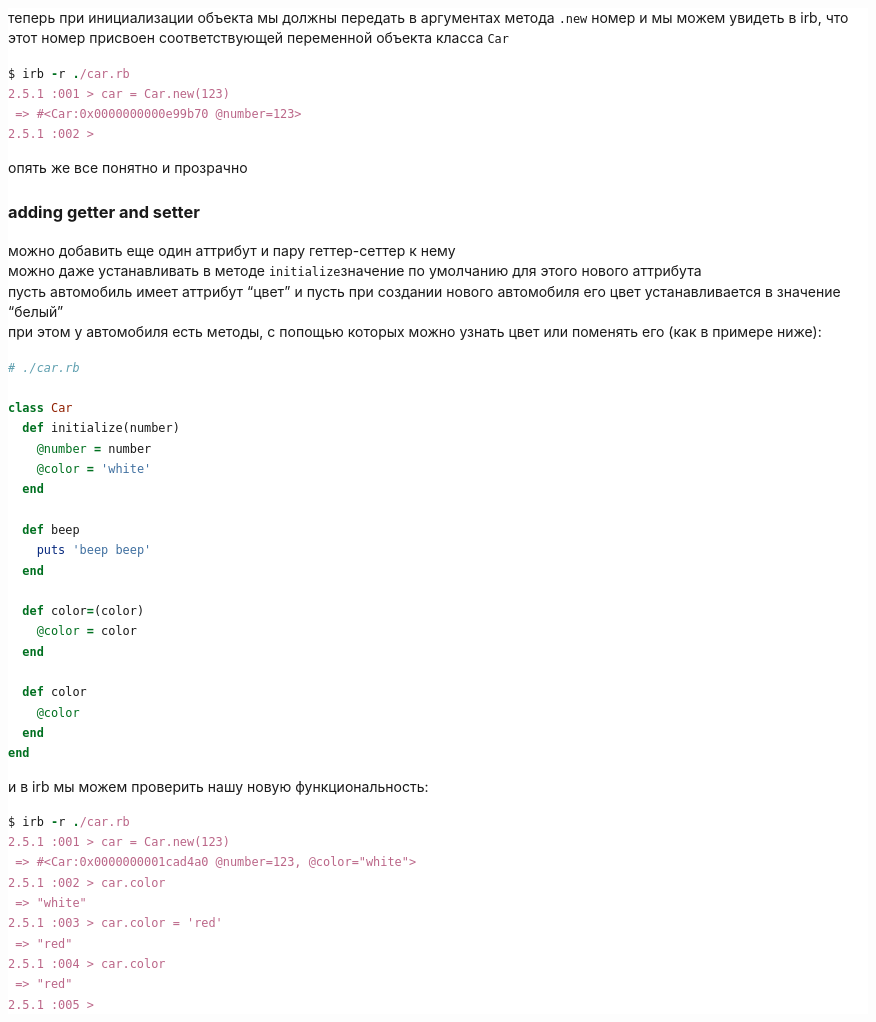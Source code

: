 теперь при инициализации объекта мы должны передать в аргументах метода `.new` номер и мы можем увидеть в irb, что этот номер присвоен соответствующей переменной объекта класса `Car`

```ruby
$ irb -r ./car.rb
2.5.1 :001 > car = Car.new(123)
 => #<Car:0x0000000000e99b70 @number=123>
2.5.1 :002 >
```

опять же все понятно и прозрачно

### adding getter and setter

можно добавить еще один аттрибут и пару геттер-сеттер к нему  
можно даже устанавливать в методе `initialize`значение по умолчанию для этого нового аттрибута  
пусть автомобиль имеет аттрибут “цвет” и пусть при создании нового автомобиля его цвет устанавливается в значение “белый”  
при этом у автомобиля есть методы, с попощью которых можно узнать цвет или поменять его (как в примере ниже):

```ruby
# ./car.rb

class Car
  def initialize(number)
    @number = number
    @color = 'white'
  end

  def beep
    puts 'beep beep'
  end

  def color=(color)
    @color = color
  end

  def color
    @color
  end
end
```

и в irb мы можем проверить нашу новую функциональность:

```ruby
$ irb -r ./car.rb
2.5.1 :001 > car = Car.new(123)
 => #<Car:0x0000000001cad4a0 @number=123, @color="white">
2.5.1 :002 > car.color
 => "white"
2.5.1 :003 > car.color = 'red'
 => "red"
2.5.1 :004 > car.color
 => "red"
2.5.1 :005 >
```
